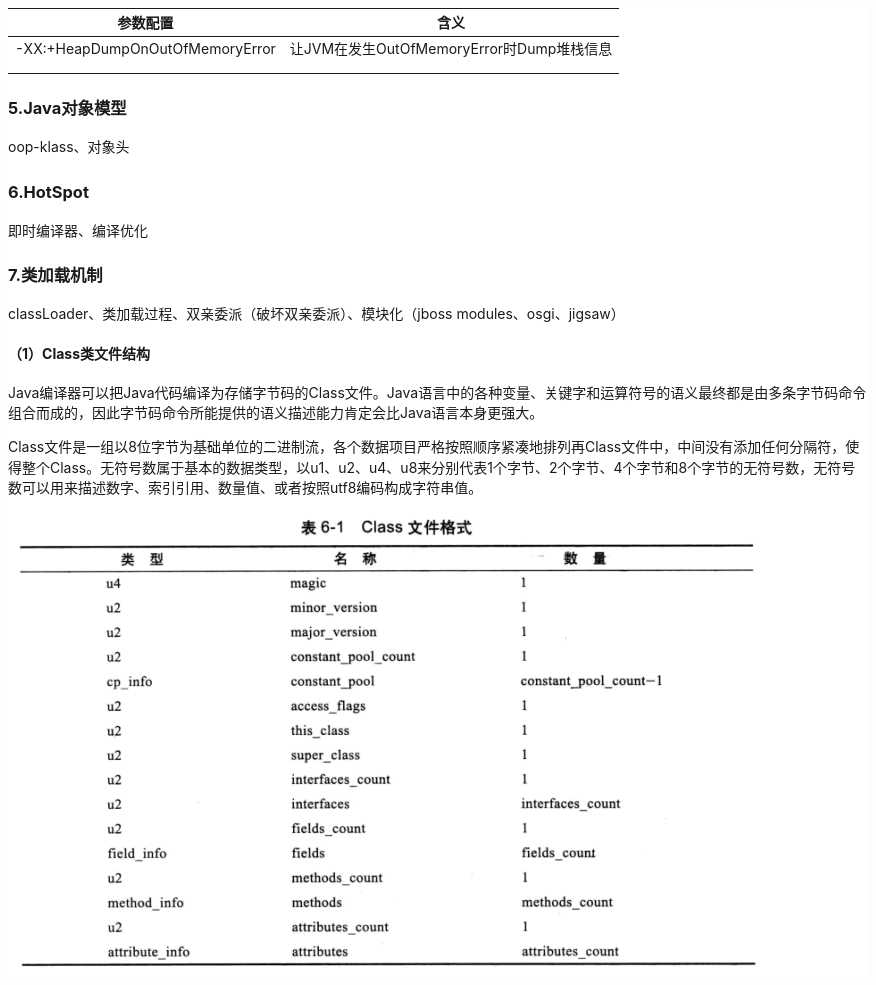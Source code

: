 | 参数配置                        | 含义                                      |
| ------------------------------- | ----------------------------------------- |
| -XX:+HeapDumpOnOutOfMemoryError | 让JVM在发生OutOfMemoryError时Dump堆栈信息 |
|                                 |                                           |
|                                 |                                           |



### 5.Java对象模型

oop-klass、对象头



### 6.HotSpot

即时编译器、编译优化

### 7.类加载机制

classLoader、类加载过程、双亲委派（破坏双亲委派）、模块化（jboss modules、osgi、jigsaw）

#### （1）Class类文件结构

Java编译器可以把Java代码编译为存储字节码的Class文件。Java语言中的各种变量、关键字和运算符号的语义最终都是由多条字节码命令组合而成的，因此字节码命令所能提供的语义描述能力肯定会比Java语言本身更强大。

Class文件是一组以8位字节为基础单位的二进制流，各个数据项目严格按照顺序紧凑地排列再Class文件中，中间没有添加任何分隔符，使得整个Class。无符号数属于基本的数据类型，以u1、u2、u4、u8来分别代表1个字节、2个字节、4个字节和8个字节的无符号数，无符号数可以用来描述数字、索引引用、数量值、或者按照utf8编码构成字符串值。

![1555899877101](../assets/1555899877101.png)

